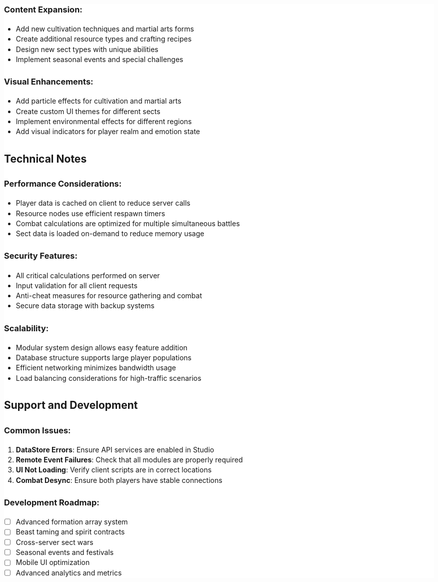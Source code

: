 ### Content Expansion:
- Add new cultivation techniques and martial arts forms
- Create additional resource types and crafting recipes
- Design new sect types with unique abilities
- Implement seasonal events and special challenges

### Visual Enhancements:
- Add particle effects for cultivation and martial arts
- Create custom UI themes for different sects
- Implement environmental effects for different regions
- Add visual indicators for player realm and emotion state

## Technical Notes

### Performance Considerations:
- Player data is cached on client to reduce server calls
- Resource nodes use efficient respawn timers
- Combat calculations are optimized for multiple simultaneous battles
- Sect data is loaded on-demand to reduce memory usage

### Security Features:
- All critical calculations performed on server
- Input validation for all client requests
- Anti-cheat measures for resource gathering and combat
- Secure data storage with backup systems

### Scalability:
- Modular system design allows easy feature addition
- Database structure supports large player populations
- Efficient networking minimizes bandwidth usage
- Load balancing considerations for high-traffic scenarios

## Support and Development

### Common Issues:
1. **DataStore Errors**: Ensure API services are enabled in Studio
2. **Remote Event Failures**: Check that all modules are properly required
3. **UI Not Loading**: Verify client scripts are in correct locations
4. **Combat Desync**: Ensure both players have stable connections

### Development Roadmap:
- [ ] Advanced formation array system
- [ ] Beast taming and spirit contracts
- [ ] Cross-server sect wars
- [ ] Seasonal events and festivals
- [ ] Mobile UI optimization
- [ ] Advanced analytics and metrics
